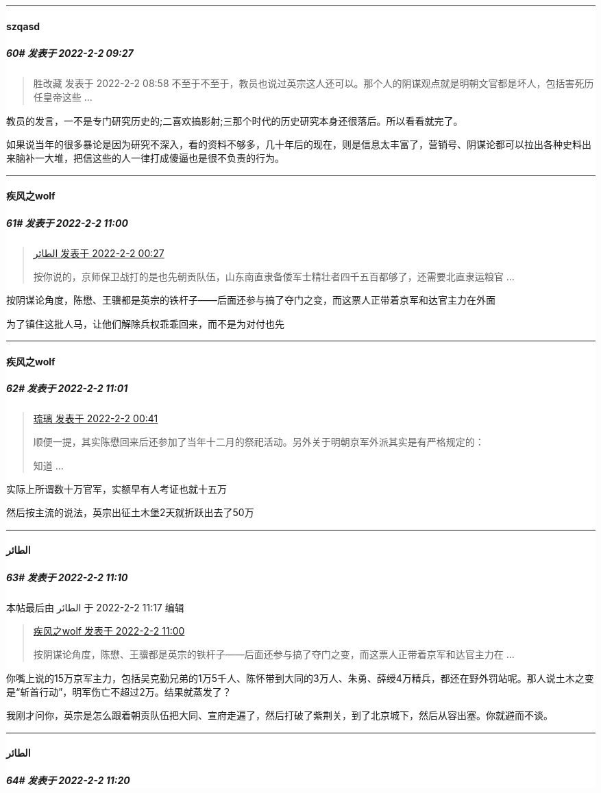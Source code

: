 *****

####  szqasd  
##### 60#       发表于 2022-2-2 09:27

<blockquote>胜改藏 发表于 2022-2-2 08:58
不至于不至于，教员也说过英宗这人还可以。那个人的阴谋观点就是明朝文官都是坏人，包括害死历任皇帝这些 ...</blockquote>
教员的发言，一不是专门研究历史的;二喜欢搞影射;三那个时代的历史研究本身还很落后。所以看看就完了。

如果说当年的很多暴论是因为研究不深入，看的资料不够多，几十年后的现在，则是信息太丰富了，营销号、阴谋论都可以拉出各种史料出来脑补一大堆，把信这些的人一律打成傻逼也是很不负责的行为。



*****

####  疾风之wolf  
##### 61#       发表于 2022-2-2 11:00

<blockquote><a href="httphttps://bbs.saraba1st.com/2b/forum.php?mod=redirect&amp;goto=findpost&amp;pid=54516460&amp;ptid=2050390" target="_blank">الطائر 发表于 2022-2-2 00:27</a>

按你说的，京师保卫战打的是也先朝贡队伍，山东南直隶备倭军士精壮者四千五百都够了，还需要北直隶运粮官 ...</blockquote>
按阴谋论角度，陈懋、王骥都是英宗的铁杆子——后面还参与搞了夺门之变，而这票人正带着京军和达官主力在外面

为了镇住这批人马，让他们解除兵权乖乖回来，而不是为对付也先

*****

####  疾风之wolf  
##### 62#       发表于 2022-2-2 11:01

<blockquote><a href="httphttps://bbs.saraba1st.com/2b/forum.php?mod=redirect&amp;goto=findpost&amp;pid=54516592&amp;ptid=2050390" target="_blank">琉璃 发表于 2022-2-2 00:41</a>

顺便一提，其实陈懋回来后还参加了当年十二月的祭祀活动。另外关于明朝京军外派其实是有严格规定的：

知道 ...</blockquote>
实际上所谓数十万官军，实额早有人考证也就十五万

然后按主流的说法，英宗出征土木堡2天就折跃出去了50万

*****

####  الطائر  
##### 63#       发表于 2022-2-2 11:10

 本帖最后由 الطائر 于 2022-2-2 11:17 编辑 
<blockquote><a href="httphttps://bbs.saraba1st.com/2b/forum.php?mod=redirect&amp;goto=findpost&amp;pid=54518548&amp;ptid=2050390" target="_blank">疾风之wolf 发表于 2022-2-2 11:00</a>

按阴谋论角度，陈懋、王骥都是英宗的铁杆子——后面还参与搞了夺门之变，而这票人正带着京军和达官主力在 ...</blockquote>
你嘴上说的15万京军主力，包括吴克勤兄弟的1万5千人、陈怀带到大同的3万人、朱勇、薛绶4万精兵，都还在野外罚站呢。那人说土木之变是“斩首行动”，明军伤亡不超过2万。结果就蒸发了？

我刚才问你，英宗是怎么跟着朝贡队伍把大同、宣府走遍了，然后打破了紫荆关，到了北京城下，然后从容出塞。你就避而不谈。

*****

####  الطائر  
##### 64#       发表于 2022-2-2 11:20
